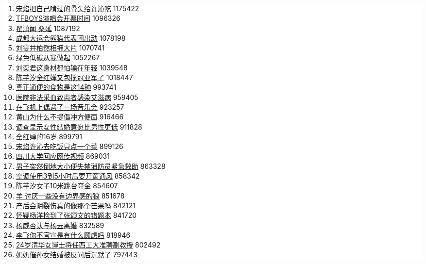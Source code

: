 1. [宋焰把自己啃过的骨头给许沁吃](https://s.weibo.com/weibo?q=%23%E5%AE%8B%E7%84%B0%E6%8A%8A%E8%87%AA%E5%B7%B1%E5%95%83%E8%BF%87%E7%9A%84%E9%AA%A8%E5%A4%B4%E7%BB%99%E8%AE%B8%E6%B2%81%E5%90%83%23&t=31&band_rank=4&Refer=top) 1175422
1. [TFBOYS演唱会开票时间](https://s.weibo.com/weibo?q=%23TFBOYS%E6%BC%94%E5%94%B1%E4%BC%9A%E5%BC%80%E7%A5%A8%E6%97%B6%E9%97%B4%23&t=31&band_rank=11&Refer=top) 1096326
1. [翟潇闻 桑延](https://s.weibo.com/weibo?q=%E7%BF%9F%E6%BD%87%E9%97%BB%20%E6%A1%91%E5%BB%B6&t=31&band_rank=5&Refer=top) 1087192
1. [成都大运会熊猫代表团出动](https://s.weibo.com/weibo?q=%23%E6%88%90%E9%83%BD%E5%A4%A7%E8%BF%90%E4%BC%9A%E7%86%8A%E7%8C%AB%E4%BB%A3%E8%A1%A8%E5%9B%A2%E5%87%BA%E5%8A%A8%23&t=31&band_rank=3&Refer=top) 1078198
1. [刘雯井柏然相拥大片](https://s.weibo.com/weibo?q=%23%E5%88%98%E9%9B%AF%E4%BA%95%E6%9F%8F%E7%84%B6%E7%9B%B8%E6%8B%A5%E5%A4%A7%E7%89%87%23&t=31&band_rank=9&Refer=top) 1070741
1. [绿色低碳从我做起](https://s.weibo.com/weibo?q=%23%E7%BB%BF%E8%89%B2%E4%BD%8E%E7%A2%B3%E4%BB%8E%E6%88%91%E5%81%9A%E8%B5%B7%23&t=31&band_rank=3&Refer=top) 1052267
1. [刘奕君这身材都怕输在年轻](https://s.weibo.com/weibo?q=%23%E5%88%98%E5%A5%95%E5%90%9B%E8%BF%99%E8%BA%AB%E6%9D%90%E9%83%BD%E6%80%95%E8%BE%93%E5%9C%A8%E5%B9%B4%E8%BD%BB%23&t=31&band_rank=4&Refer=top) 1039548
1. [陈芋汐全红婵又包揽冠亚军了](https://s.weibo.com/weibo?q=%23%E9%99%88%E8%8A%8B%E6%B1%90%E5%85%A8%E7%BA%A2%E5%A9%B5%E5%8F%88%E5%8C%85%E6%8F%BD%E5%86%A0%E4%BA%9A%E5%86%9B%E4%BA%86%23&t=31&band_rank=10&Refer=top) 1018447
1. [真正通便的食物是这14种](https://s.weibo.com/weibo?q=%E7%9C%9F%E6%AD%A3%E9%80%9A%E4%BE%BF%E7%9A%84%E9%A3%9F%E7%89%A9%E6%98%AF%E8%BF%9914%E7%A7%8D&t=31&band_rank=31&Refer=top) 993741
1. [医院非法采血致患者感染艾滋病](https://s.weibo.com/weibo?q=%23%E5%8C%BB%E9%99%A2%E9%9D%9E%E6%B3%95%E9%87%87%E8%A1%80%E8%87%B4%E6%82%A3%E8%80%85%E6%84%9F%E6%9F%93%E8%89%BE%E6%BB%8B%E7%97%85%23&t=31&band_rank=38&Refer=top) 959405
1. [在飞机上偶遇了一场音乐会](https://s.weibo.com/weibo?q=%23%E5%9C%A8%E9%A3%9E%E6%9C%BA%E4%B8%8A%E5%81%B6%E9%81%87%E4%BA%86%E4%B8%80%E5%9C%BA%E9%9F%B3%E4%B9%90%E4%BC%9A%23&t=31&band_rank=7&Refer=top) 923257
1. [黄山为什么不提倡冲方便面](https://s.weibo.com/weibo?q=%23%E9%BB%84%E5%B1%B1%E4%B8%BA%E4%BB%80%E4%B9%88%E4%B8%8D%E6%8F%90%E5%80%A1%E5%86%B2%E6%96%B9%E4%BE%BF%E9%9D%A2%23&t=31&band_rank=35&Refer=top) 916466
1. [调查显示女性结婚意愿比男性更低](https://s.weibo.com/weibo?q=%23%E8%B0%83%E6%9F%A5%E6%98%BE%E7%A4%BA%E5%A5%B3%E6%80%A7%E7%BB%93%E5%A9%9A%E6%84%8F%E6%84%BF%E6%AF%94%E7%94%B7%E6%80%A7%E6%9B%B4%E4%BD%8E%23&t=31&band_rank=34&Refer=top) 911828
1. [全红婵的16岁](https://s.weibo.com/weibo?q=%23%E5%85%A8%E7%BA%A2%E5%A9%B5%E7%9A%8416%E5%B2%81%23&t=31&band_rank=8&Refer=top) 899791
1. [宋焰许沁去吃饭只点一个菜](https://s.weibo.com/weibo?q=%23%E5%AE%8B%E7%84%B0%E8%AE%B8%E6%B2%81%E5%8E%BB%E5%90%83%E9%A5%AD%E5%8F%AA%E7%82%B9%E4%B8%80%E4%B8%AA%E8%8F%9C%23&t=31&band_rank=50&Refer=top) 899126
1. [四川大学回应网传视频](https://s.weibo.com/weibo?q=%E5%9B%9B%E5%B7%9D%E5%A4%A7%E5%AD%A6%E5%9B%9E%E5%BA%94%E7%BD%91%E4%BC%A0%E8%A7%86%E9%A2%91&t=31&band_rank=22&Refer=top) 869031
1. [男子突然倒地大小便失禁消防员紧急救助](https://s.weibo.com/weibo?q=%23%E7%94%B7%E5%AD%90%E7%AA%81%E7%84%B6%E5%80%92%E5%9C%B0%E5%A4%A7%E5%B0%8F%E4%BE%BF%E5%A4%B1%E7%A6%81%E6%B6%88%E9%98%B2%E5%91%98%E7%B4%A7%E6%80%A5%E6%95%91%E5%8A%A9%23&t=31&band_rank=22&Refer=top) 863328
1. [空调使用3到5小时后要开窗通风](https://s.weibo.com/weibo?q=%23%E7%A9%BA%E8%B0%83%E4%BD%BF%E7%94%A83%E5%88%B05%E5%B0%8F%E6%97%B6%E5%90%8E%E8%A6%81%E5%BC%80%E7%AA%97%E9%80%9A%E9%A3%8E%23&t=31&band_rank=6&Refer=top) 858342
1. [陈芋汐女子10米跳台夺金](https://s.weibo.com/weibo?q=%23%E9%99%88%E8%8A%8B%E6%B1%90%E5%A5%B3%E5%AD%9010%E7%B1%B3%E8%B7%B3%E5%8F%B0%E5%A4%BA%E9%87%91%23&t=31&band_rank=9&Refer=top) 854607
1. [羊 讨厌一些没有边界感的狼](https://s.weibo.com/weibo?q=%E7%BE%8A%20%E8%AE%A8%E5%8E%8C%E4%B8%80%E4%BA%9B%E6%B2%A1%E6%9C%89%E8%BE%B9%E7%95%8C%E6%84%9F%E7%9A%84%E7%8B%BC&t=31&band_rank=39&Refer=top) 851678
1. [产后会阴裂伤真的像那个芒果吗](https://s.weibo.com/weibo?q=%E4%BA%A7%E5%90%8E%E4%BC%9A%E9%98%B4%E8%A3%82%E4%BC%A4%E7%9C%9F%E7%9A%84%E5%83%8F%E9%82%A3%E4%B8%AA%E8%8A%92%E6%9E%9C%E5%90%97&t=31&band_rank=11&Refer=top) 842121
1. [怀疑杨洋捡到了张颂文的错题本](https://s.weibo.com/weibo?q=%23%E6%80%80%E7%96%91%E6%9D%A8%E6%B4%8B%E6%8D%A1%E5%88%B0%E4%BA%86%E5%BC%A0%E9%A2%82%E6%96%87%E7%9A%84%E9%94%99%E9%A2%98%E6%9C%AC%23&t=31&band_rank=32&Refer=top) 841720
1. [杨威否认与杨云离婚](https://s.weibo.com/weibo?q=%23%E6%9D%A8%E5%A8%81%E5%90%A6%E8%AE%A4%E4%B8%8E%E6%9D%A8%E4%BA%91%E7%A6%BB%E5%A9%9A%23&t=31&band_rank=38&Refer=top) 832589
1. [李飞你不官宣是有什么顾虑吗](https://s.weibo.com/weibo?q=%23%E6%9D%8E%E9%A3%9E%E4%BD%A0%E4%B8%8D%E5%AE%98%E5%AE%A3%E6%98%AF%E6%9C%89%E4%BB%80%E4%B9%88%E9%A1%BE%E8%99%91%E5%90%97%23&t=31&band_rank=14&Refer=top) 818946
1. [24岁清华女博士将任西工大准聘副教授](https://s.weibo.com/weibo?q=%2324%E5%B2%81%E6%B8%85%E5%8D%8E%E5%A5%B3%E5%8D%9A%E5%A3%AB%E5%B0%86%E4%BB%BB%E8%A5%BF%E5%B7%A5%E5%A4%A7%E5%87%86%E8%81%98%E5%89%AF%E6%95%99%E6%8E%88%23&t=31&band_rank=8&Refer=top) 802492
1. [奶奶催孙女结婚被反问后沉默了](https://s.weibo.com/weibo?q=%23%E5%A5%B6%E5%A5%B6%E5%82%AC%E5%AD%99%E5%A5%B3%E7%BB%93%E5%A9%9A%E8%A2%AB%E5%8F%8D%E9%97%AE%E5%90%8E%E6%B2%89%E9%BB%98%E4%BA%86%23&t=31&band_rank=18&Refer=top) 797443
